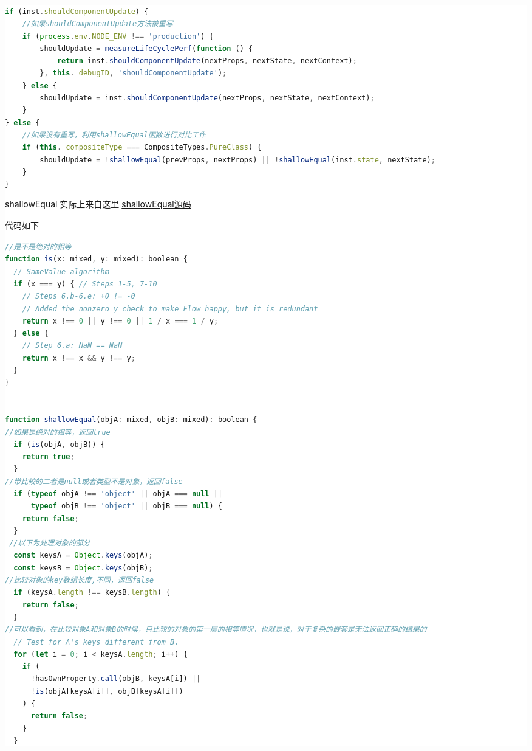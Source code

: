 ```js
if (inst.shouldComponentUpdate) {
    //如果shouldComponentUpdate方法被重写
    if (process.env.NODE_ENV !== 'production') {
        shouldUpdate = measureLifeCyclePerf(function () {
            return inst.shouldComponentUpdate(nextProps, nextState, nextContext);
        }, this._debugID, 'shouldComponentUpdate');
    } else {
        shouldUpdate = inst.shouldComponentUpdate(nextProps, nextState, nextContext);
    }
} else {
    //如果没有重写，利用shallowEqual函数进行对比工作
    if (this._compositeType === CompositeTypes.PureClass) {
        shouldUpdate = !shallowEqual(prevProps, nextProps) || !shallowEqual(inst.state, nextState);
    }
}
```

shallowEqual 实际上来自这里 [shallowEqual源码](https://github.com/facebook/fbjs/blob/master/packages/fbjs/src/core/shallowEqual.js)

代码如下

```js
//是不是绝对的相等
function is(x: mixed, y: mixed): boolean {
  // SameValue algorithm
  if (x === y) { // Steps 1-5, 7-10
    // Steps 6.b-6.e: +0 != -0
    // Added the nonzero y check to make Flow happy, but it is redundant
    return x !== 0 || y !== 0 || 1 / x === 1 / y;
  } else {
    // Step 6.a: NaN == NaN
    return x !== x && y !== y;
  }
}


function shallowEqual(objA: mixed, objB: mixed): boolean {
//如果是绝对的相等，返回true
  if (is(objA, objB)) {
    return true;
  }
//带比较的二者是null或者类型不是对象，返回false
  if (typeof objA !== 'object' || objA === null ||
      typeof objB !== 'object' || objB === null) {
    return false;
  }
 //以下为处理对象的部分
  const keysA = Object.keys(objA);
  const keysB = Object.keys(objB);
//比较对象的key数组长度,不同，返回false
  if (keysA.length !== keysB.length) {
    return false;
  }
//可以看到，在比较对象A和对象B的时候，只比较的对象的第一层的相等情况，也就是说，对于复杂的嵌套是无法返回正确的结果的
  // Test for A's keys different from B.
  for (let i = 0; i < keysA.length; i++) {
    if (
      !hasOwnProperty.call(objB, keysA[i]) ||
      !is(objA[keysA[i]], objB[keysA[i]])
    ) {
      return false;
    }
  }
```